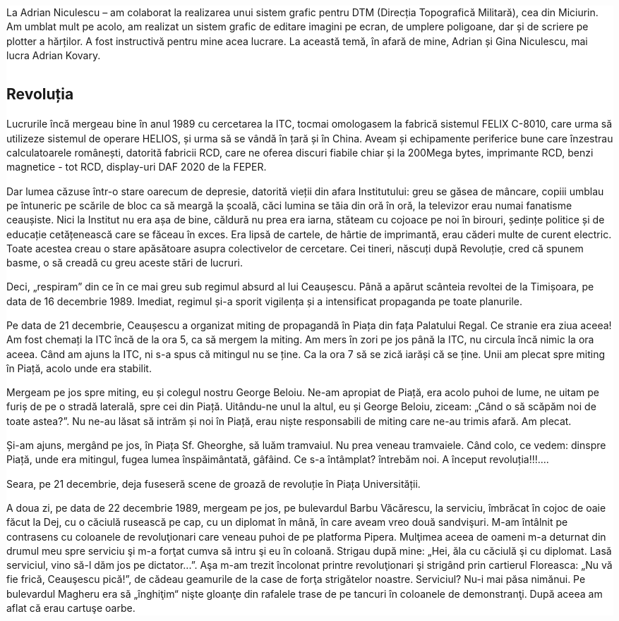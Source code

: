 La Adrian Niculescu – am colaborat la realizarea unui sistem grafic pentru DTM (Direcția Topografică Militară), cea din Miciurin. Am umblat mult pe acolo, am realizat un sistem grafic de editare imagini pe ecran, de umplere poligoane, dar și de scriere pe plotter a hărților. A fost instructivă pentru mine acea lucrare. La această temă, în afară de mine, Adrian și Gina Niculescu, mai lucra Adrian Kovary.

## Revoluția

Lucrurile încă mergeau bine în anul 1989 cu cercetarea la ITC, tocmai omologasem la fabrică sistemul FELIX C-8010, care urma să utilizeze sistemul de operare HELIOS, și urma să se vândă în țară și în China. Aveam și echipamente periferice bune care înzestrau calculatoarele românești, datorită fabricii RCD, care ne oferea discuri fiabile chiar și la 200Mega bytes, imprimante RCD, benzi magnetice - tot RCD, display-uri DAF 2020 de la FEPER.

Dar lumea căzuse într-o stare oarecum de depresie, datorită vieții din afara Institutului: greu se găsea de mâncare, copiii umblau pe întuneric pe scările de bloc ca să meargă la școală, căci lumina se tăia din oră în oră, la televizor erau numai fanatisme ceaușiste. Nici la Institut nu era așa de bine, căldură nu prea era iarna, stăteam cu cojoace pe noi în birouri, ședințe politice și de educație cetățenească care se făceau în exces. Era lipsă de cartele, de hârtie de imprimantă, erau căderi multe de curent electric. Toate acestea creau o stare apăsătoare asupra colectivelor de cercetare. Cei tineri, născuți după Revoluție, cred că spunem basme, o să creadă cu greu aceste stări de lucruri.

Deci, „respiram” din ce în ce mai greu sub regimul absurd al lui Ceaușescu. Până a apărut scânteia revoltei de la Timișoara, pe data de 16 decembrie 1989. Imediat, regimul și-a sporit vigilența și a intensificat propaganda pe toate planurile.

Pe data de 21 decembrie, Ceaușescu a organizat miting de propagandă în Piața din fața Palatului Regal. Ce stranie era ziua aceea! Am fost chemați la ITC încă de la ora 5, ca să mergem la miting. Am mers în zori pe jos până la ITC, nu circula încă nimic la ora aceea. Când am ajuns la ITC, ni s-a spus că mitingul nu se ține. Ca la ora 7 să se zică iarăși că se ține. Unii am plecat spre miting în Piață, acolo unde era stabilit.

Mergeam pe jos spre miting, eu și colegul nostru George Beloiu. Ne-am apropiat de Piață, era acolo puhoi de lume, ne uitam pe furiș de pe o stradă laterală, spre cei din Piață. Uitându-ne unul la altul, eu și George Beloiu, ziceam: „Când o să scăpăm noi de toate astea?”. Nu ne-au lăsat să intrăm și noi în Piață, erau niște responsabili de miting care ne-au trimis afară. Am plecat.

Și-am ajuns, mergând pe jos, în Piața Sf. Gheorghe, să luăm tramvaiul. Nu prea veneau tramvaiele. Când colo, ce vedem: dinspre Piață, unde era mitingul, fugea lumea înspăimântată, gâfâind. Ce s-a întâmplat? întrebăm noi. A început revoluția!!!....

Seara, pe 21 decembrie, deja fuseseră scene de groază de revoluție în Piața Universității.

A doua zi, pe data de 22 decembrie 1989,  mergeam pe jos, pe bulevardul Barbu Văcărescu, la serviciu, îmbrăcat în cojoc de oaie făcut la Dej, cu o căciulă rusească pe cap, cu un diplomat în mână, în care aveam vreo două sandvişuri. M-am întâlnit pe contrasens cu coloanele de revoluţionari care veneau puhoi de pe platforma Pipera. Mulţimea aceea de oameni m-a deturnat din drumul meu spre serviciu şi m-a forţat cumva să intru şi eu în coloană. Strigau după mine: „Hei, ăla cu căciulă şi cu diplomat. Lasă serviciul, vino să-l dăm jos pe dictator...”. Aşa m-am trezit încolonat printre revoluţionari şi strigând prin cartierul Floreasca: „Nu vă fie frică, Ceauşescu pică!”, de cădeau geamurile de la case de forţa strigătelor noastre. Serviciul? Nu-i mai păsa nimănui. Pe bulevardul Magheru era să „înghiţim“ nişte gloanţe din rafalele trase de pe tancuri în coloanele de demonstranţi. După aceea am aflat că erau cartuşe oarbe.
